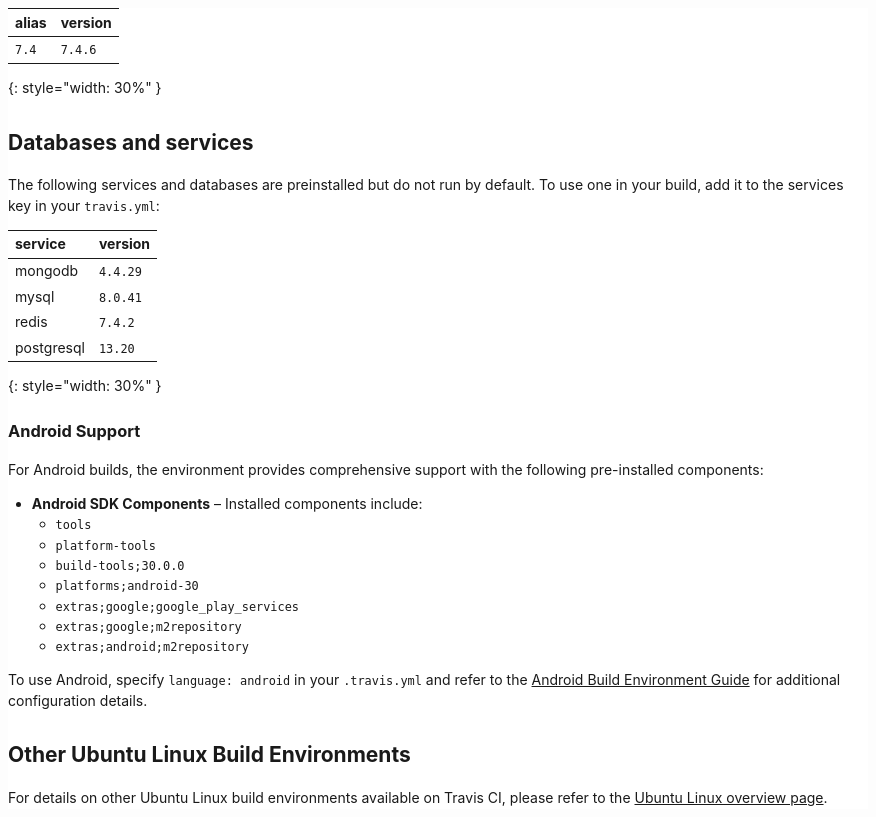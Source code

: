 | alias  | version  |
| :----- | :------- |
| `7.4`  | `7.4.6`  |
{: style="width: 30%" }

## Databases and services

The following services and databases are preinstalled but do not run by default.
To use one in your build, add it to the services key in your `travis.yml`:

| service    | version  |
|:-----------|:---------|
| mongodb    | `4.4.29` |
| mysql      | `8.0.41` |
| redis      | `7.4.2`  |
| postgresql | `13.20`  |
{: style="width: 30%" }

### Android Support

For Android builds, the environment provides comprehensive support with the following pre-installed components:

- **Android SDK Components** – Installed components include:
  - `tools`
  - `platform-tools`
  - `build-tools;30.0.0`
  - `platforms;android-30`
  - `extras;google;google_play_services`
  - `extras;google;m2repository`
  - `extras;android;m2repository`

To use Android, specify `language: android` in your `.travis.yml` and refer to the [Android Build Environment Guide](/user/languages/android/) for additional configuration details.

## Other Ubuntu Linux Build Environments

For details on other Ubuntu Linux build environments available on Travis CI, please refer to the [Ubuntu Linux overview page](/user/reference/linux/).
```
